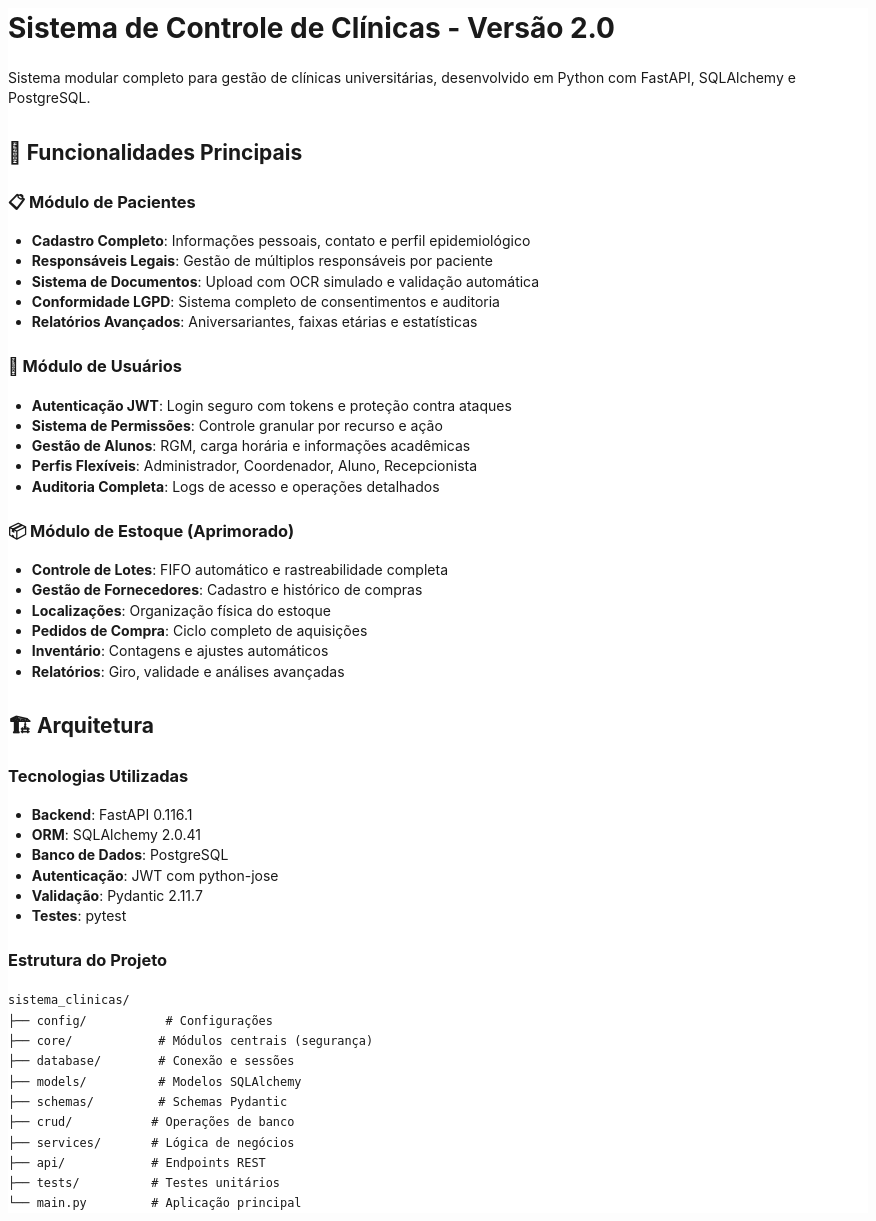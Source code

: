 # Sistema de Controle de Clínicas - Versão 2.0

Sistema modular completo para gestão de clínicas universitárias, desenvolvido em Python com FastAPI, SQLAlchemy e PostgreSQL.

## 🚀 Funcionalidades Principais

### 📋 Módulo de Pacientes
- **Cadastro Completo**: Informações pessoais, contato e perfil epidemiológico
- **Responsáveis Legais**: Gestão de múltiplos responsáveis por paciente
- **Sistema de Documentos**: Upload com OCR simulado e validação automática
- **Conformidade LGPD**: Sistema completo de consentimentos e auditoria
- **Relatórios Avançados**: Aniversariantes, faixas etárias e estatísticas

### 👥 Módulo de Usuários
- **Autenticação JWT**: Login seguro com tokens e proteção contra ataques
- **Sistema de Permissões**: Controle granular por recurso e ação
- **Gestão de Alunos**: RGM, carga horária e informações acadêmicas
- **Perfis Flexíveis**: Administrador, Coordenador, Aluno, Recepcionista
- **Auditoria Completa**: Logs de acesso e operações detalhados

### 📦 Módulo de Estoque (Aprimorado)
- **Controle de Lotes**: FIFO automático e rastreabilidade completa
- **Gestão de Fornecedores**: Cadastro e histórico de compras
- **Localizações**: Organização física do estoque
- **Pedidos de Compra**: Ciclo completo de aquisições
- **Inventário**: Contagens e ajustes automáticos
- **Relatórios**: Giro, validade e análises avançadas

## 🏗️ Arquitetura

### Tecnologias Utilizadas
- **Backend**: FastAPI 0.116.1
- **ORM**: SQLAlchemy 2.0.41
- **Banco de Dados**: PostgreSQL
- **Autenticação**: JWT com python-jose
- **Validação**: Pydantic 2.11.7
- **Testes**: pytest

### Estrutura do Projeto
```
sistema_clinicas/
├── config/           # Configurações
├── core/            # Módulos centrais (segurança)
├── database/        # Conexão e sessões
├── models/          # Modelos SQLAlchemy
├── schemas/         # Schemas Pydantic
├── crud/           # Operações de banco
├── services/       # Lógica de negócios
├── api/            # Endpoints REST
├── tests/          # Testes unitários
└── main.py         # Aplicação principal
```
